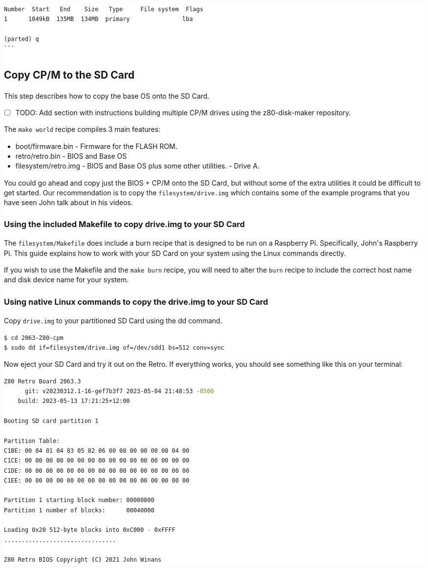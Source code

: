     Number  Start   End    Size   Type     File system  Flags
    1      1049kB  135MB  134MB  primary               lba

    (parted) q
    ```

## Copy CP/M to the SD Card

This step describes how to copy the base OS onto the SD Card.

* [ ] TODO: Add section with instructions building multiple CP/M drives using
    the z80-disk-maker repository.

The `make world` recipe compiles 3 main features:

* boot/firmware.bin - Firmware for the FLASH ROM.
* retro/retro.bin - BIOS and Base OS
* filesystem/retro.img - BIOS and Base OS plus some other utilities. - Drive A.

You could go ahead and copy just the BIOS + CP/M onto the SD Card, but without
some of the extra utilities it could be difficult to get started.  Our
recommendation is to copy the `filesystem/drive.img` which contains some of the example
programs that you have seen John talk about in his videos.

### Using the included Makefile to copy drive.img to your SD Card

The `filesystem/Makefile` does include a burn recipe that is designed to be run
on a Raspberry Pi.  Specifically, John's Raspberry Pi.  This guide explains how
to work with your SD Card on your system using the Linux commands directly.

If you wish to use the Makefile and the `make burn` recipe, you will need to
alter the `burn` recipe to include the correct host name and disk device name for
your system.

### Using native Linux commands to copy the drive.img to your SD Card

Copy `drive.img` to your partitioned SD Card using the dd command.

```bash
$ cd 2063-Z80-cpm
$ sudo dd if=filesystem/drive.img of=/dev/sdd1 bs=512 conv=sync
```

Now eject your SD Card and try it out on the Retro.
If everything works, you should see something like this on your terminal:

```bash
Z80 Retro Board 2063.3
      git: v20230312.1-16-gef7b3f7 2023-05-04 21:48:53 -0500
    build: 2023-05-13 17:21:25+12:00

Booting SD card partition 1

Partition Table:
C1BE: 00 04 01 04 83 05 82 06 00 08 00 00 00 00 04 00
C1CE: 00 00 00 00 00 00 00 00 00 00 00 00 00 00 00 00
C1DE: 00 00 00 00 00 00 00 00 00 00 00 00 00 00 00 00
C1EE: 00 00 00 00 00 00 00 00 00 00 00 00 00 00 00 00

Partition 1 starting block number: 00000800
Partition 1 number of blocks:      00040000

Loading 0x20 512-byte blocks into 0xC000 - 0xFFFF
................................

Z80 Retro BIOS Copyright (C) 2021 John Winans
```